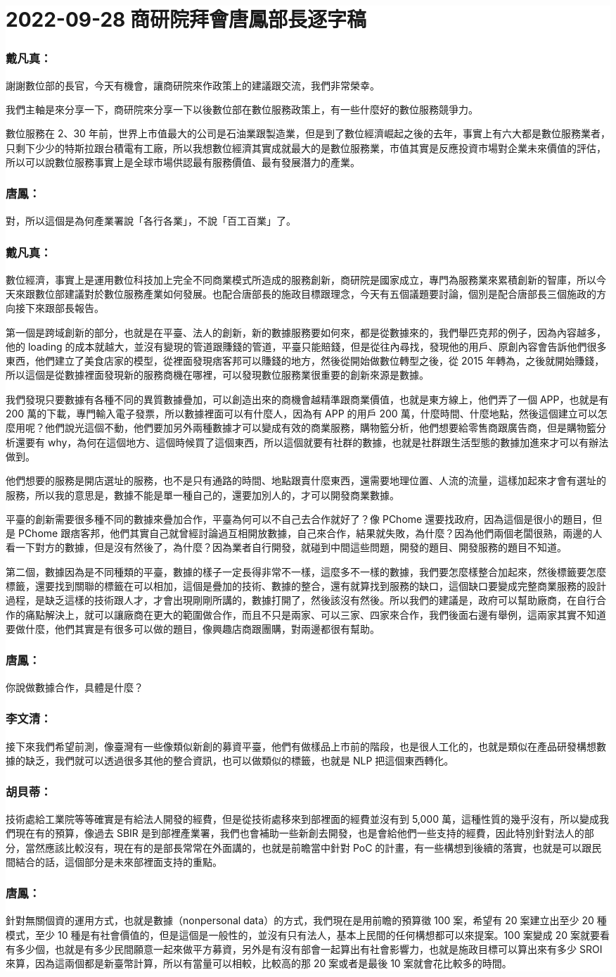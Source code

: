 # 2022-09-28 商研院拜會唐鳳部長逐字稿

### 戴凡真：
謝謝數位部的長官，今天有機會，讓商研院來作政策上的建議跟交流，我們非常榮幸。

我們主軸是來分享一下，商研院來分享一下以後數位部在數位服務政策上，有一些什麼好的數位服務競爭力。

數位服務在 2、30 年前，世界上市值最大的公司是石油業跟製造業，但是到了數位經濟崛起之後的去年，事實上有六大都是數位服務業者，只剩下少少的特斯拉跟台積電有工廠，所以我想數位經濟其實成就最大的是數位服務業，市值其實是反應投資市場對企業未來價值的評估，所以可以說數位服務事實上是全球市場供認最有服務價值、最有發展潛力的產業。

### 唐鳳：
對，所以這個是為何產業署說「各行各業」，不說「百工百業」了。

### 戴凡真：
數位經濟，事實上是運用數位科技加上完全不同商業模式所造成的服務創新，商研院是國家成立，專門為服務業來累積創新的智庫，所以今天來跟數位部建議對於數位服務產業如何發展。也配合唐部長的施政目標跟理念，今天有五個議題要討論，個別是配合唐部長三個施政的方向接下來跟部長報告。

第一個是跨域創新的部分，也就是在平臺、法人的創新，新的數據服務要如何來，都是從數據來的，我們舉匹克邦的例子，因為內容越多，他的 loading 的成本就越大，並沒有變現的管道跟賺錢的管道，平臺只能賠錢，但是從往內尋找，發現他的用戶、原創內容會告訴他們很多東西，他們建立了美食店家的模型，從裡面發現痞客邦可以賺錢的地方，然後從開始做數位轉型之後，從 2015 年轉為，之後就開始賺錢，所以這個是從數據裡面發現新的服務商機在哪裡，可以發現數位服務業很重要的創新來源是數據。

我們發現只要數據有各種不同的異質數據疊加，可以創造出來的商機會越精準跟商業價值，也就是東方線上，他們弄了一個 APP，也就是有 200 萬的下載，專門輸入電子發票，所以數據裡面可以有什麼人，因為有 APP 的用戶 200 萬，什麼時間、什麼地點，然後這個建立可以怎麼用呢？他們說光這個不動，他們要加另外兩種數據才可以變成有效的商業服務，購物籃分析，他們想要給零售商跟廣告商，但是購物籃分析還要有 why，為何在這個地方、這個時候買了這個東西，所以這個就要有社群的數據，也就是社群跟生活型態的數據加進來才可以有辦法做到。  

他們想要的服務是開店選址的服務，也不是只有通路的時間、地點跟賣什麼東西，還需要地理位置、人流的流量，這樣加起來才會有選址的服務，所以我的意思是，數據不能是單一種自己的，還要加別人的，才可以開發商業數據。

平臺的創新需要很多種不同的數據來疊加合作，平臺為何可以不自己去合作就好了？像 PChome 還要找政府，因為這個是很小的題目，但是 PChome 跟痞客邦，他們其實自己就曾經討論過互相開放數據，自己來合作，結果就失敗，為什麼？因為他們兩個老闆很熟，兩邊的人看一下對方的數據，但是沒有然後了，為什麼？因為業者自行開發，就碰到中間這些問題，開發的題目、開發服務的題目不知道。

第二個，數據因為是不同種類的平臺，數據的樣子一定長得非常不一樣，這麼多不一樣的數據，我們要怎麼樣整合加起來，然後標籤要怎麼標籤，還要找到關聯的標籤在可以相加，這個是疊加的技術、數據的整合，還有就算找到服務的缺口，這個缺口要變成完整商業服務的設計過程，是缺乏這樣的技術跟人才，才會出現剛剛所講的，數據打開了，然後該沒有然後。所以我們的建議是，政府可以幫助廠商，在自行合作的痛點解決上，就可以讓廠商在更大的範圍做合作，而且不只是兩家、可以三家、四家來合作，我們後面右邊有舉例，這兩家其實不知道要做什麼，他們其實是有很多可以做的題目，像興趣店商跟團購，對兩邊都很有幫助。

### 唐鳳：
你說做數據合作，具體是什麼？

### 李文清：
接下來我們希望前測，像臺灣有一些像類似新創的募資平臺，他們有做樣品上市前的階段，也是很人工化的，也就是類似在產品研發構想數據的缺乏，我們就可以透過很多其他的整合資訊，也可以做類似的標籤，也就是 NLP 把這個東西轉化。

### 胡貝蒂：
技術處給工業院等等確實是有給法人開發的經費，但是從技術處移來到部裡面的經費並沒有到 5,000 萬，這種性質的幾乎沒有，所以變成我們現在有的預算，像過去 SBIR 是到部裡產業署，我們也會補助一些新創去開發，也是會給他們一些支持的經費，因此特別針對法人的部分，當然應該比較沒有，現在有的是部長常常在外面講的，也就是前瞻當中針對 PoC 的計畫，有一些構想到後續的落實，也就是可以跟民間結合的話，這個部分是未來部裡面支持的重點。

### 唐鳳：
針對無關個資的運用方式，也就是數據（nonpersonal data）的方式，我們現在是用前瞻的預算徵 100 案，希望有 20 案建立出至少 20 種模式，至少 10 種是有社會價值的，但是這個是一般性的，並沒有只有法人，基本上民間的任何構想都可以來提案。100 案變成 20 案就要看有多少個，也就是有多少民間願意一起來做平方募資，另外是有沒有部會一起算出有社會影響力，也就是施政目標可以算出來有多少 SROI 來算，因為這兩個都是新臺幣計算，所以有當量可以相較，比較高的那 20 案或者是最後 10 案就會花比較多的時間。
